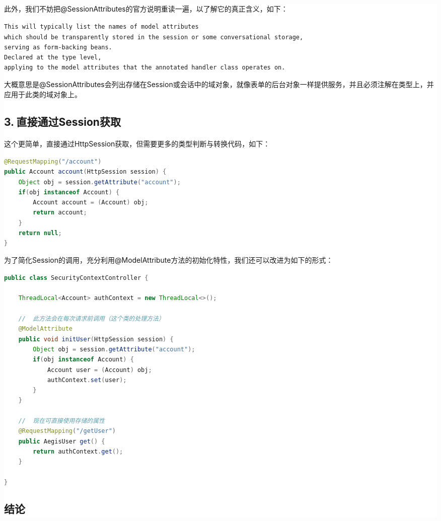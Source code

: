 此外，我们不妨把@SessionAttributes的官方说明重读一遍，以了解它的真正含义，如下：

```
This will typically list the names of model attributes 
which should be transparently stored in the session or some conversational storage, 
serving as form-backing beans. 
Declared at the type level, 
applying to the model attributes that the annotated handler class operates on.
```

大概意思是@SessionAttributes会列出存储在Session或会话中的域对象，就像表单的后台对象一样提供服务，并且必须注解在类型上，并应用于此类的域对象上。

## 3. 直接通过Session获取

这个更简单，直接通过HttpSession获取，但需要更多的类型判断与转换代码，如下：

```java
@RequestMapping("/account")
public Account account(HttpSession session) {
    Object obj = session.getAttribute("account");
    if(obj instanceof Account) {
        Account account = (Account) obj;
        return account;
    }
    return null;
}
```

为了简化Session的调用，充分利用@ModelAttribute方法的初始化特性，我们还可以改进为如下的形式：

```java
public class SecurityContextController {

    ThreadLocal<Account> authContext = new ThreadLocal<>();

    //  此方法会在每次请求前调用（这个类的处理方法）
    @ModelAttribute
    public void initUser(HttpSession session) {
        Object obj = session.getAttribute("account");
        if(obj instanceof Account) {
            Account user = (Account) obj;
            authContext.set(user);
        }
    }

    //  现在可直接使用存储的属性
    @RequestMapping("/getUser")
    public AegisUser get() {
        return authContext.get();
    }

}
```

## 结论
